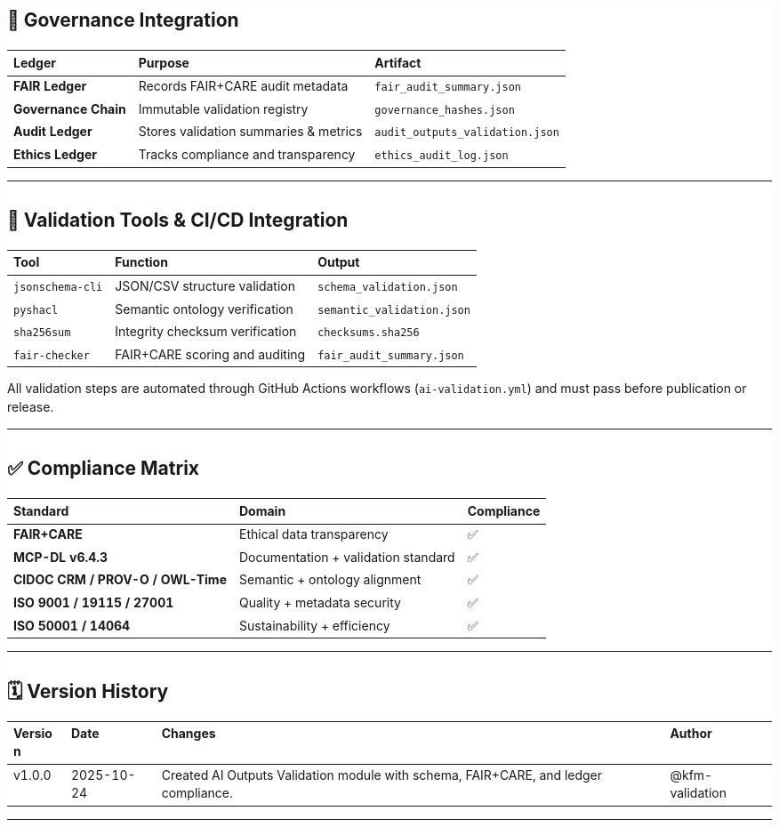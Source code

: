 
## 🔐 Governance Integration

| Ledger | Purpose | Artifact |
| :------ | :----------- | :------------ |
| **FAIR Ledger** | Records FAIR+CARE audit metadata | `fair_audit_summary.json` |
| **Governance Chain** | Immutable validation registry | `governance_hashes.json` |
| **Audit Ledger** | Stores validation summaries & metrics | `audit_outputs_validation.json` |
| **Ethics Ledger** | Tracks compliance and transparency | `ethics_audit_log.json` |

---

## 🧪 Validation Tools & CI/CD Integration

| Tool | Function | Output |
| :------ | :----------- | :----------- |
| `jsonschema-cli` | JSON/CSV structure validation | `schema_validation.json` |
| `pyshacl` | Semantic ontology verification | `semantic_validation.json` |
| `sha256sum` | Integrity checksum verification | `checksums.sha256` |
| `fair-checker` | FAIR+CARE scoring and auditing | `fair_audit_summary.json` |

All validation steps are automated through GitHub Actions workflows (`ai-validation.yml`) and must pass before publication or release.

---

## ✅ Compliance Matrix

| Standard | Domain | Compliance |
| :-------- | :-------- | :----------- |
| **FAIR+CARE** | Ethical data transparency | ✅ |
| **MCP-DL v6.4.3** | Documentation + validation standard | ✅ |
| **CIDOC CRM / PROV-O / OWL-Time** | Semantic + ontology alignment | ✅ |
| **ISO 9001 / 19115 / 27001** | Quality + metadata security | ✅ |
| **ISO 50001 / 14064** | Sustainability + efficiency | ✅ |

---

## 🗓️ Version History

| Version | Date | Changes | Author |
| :------ | :---- | :-------- | :------ |
| v1.0.0 | 2025-10-24 | Created AI Outputs Validation module with schema, FAIR+CARE, and ledger compliance. | @kfm-validation |

---
